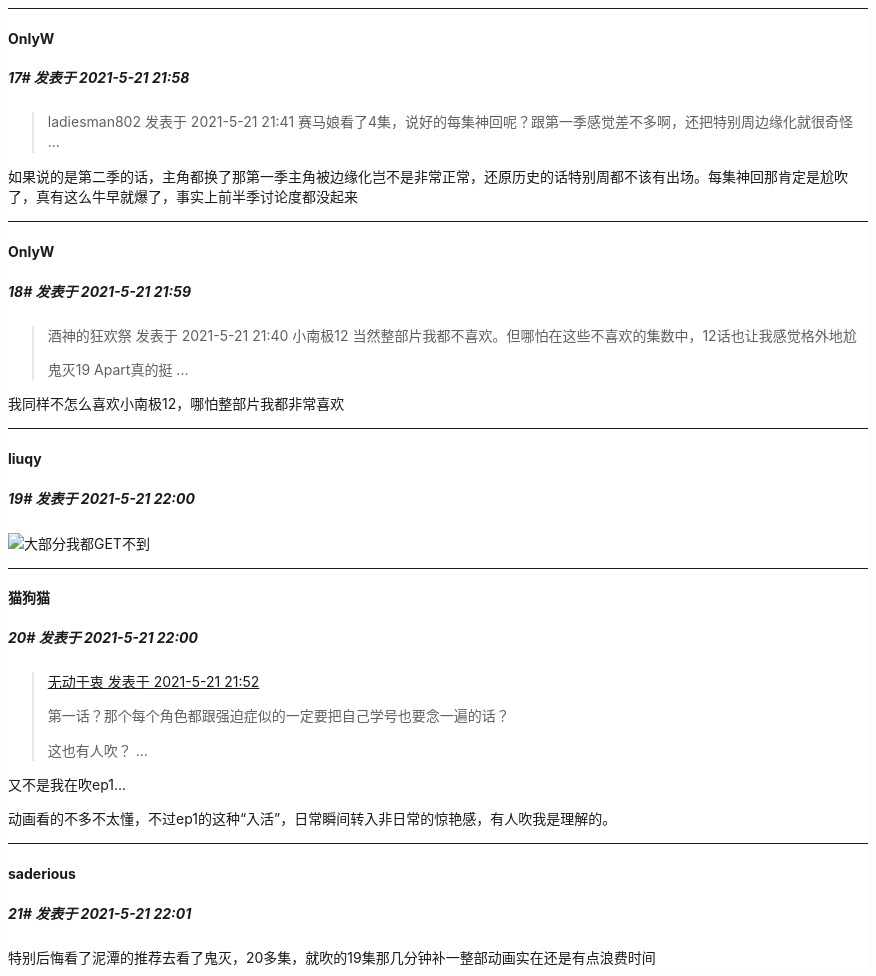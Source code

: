 *****

####  OnlyW  
##### 17#       发表于 2021-5-21 21:58


<blockquote>ladiesman802 发表于 2021-5-21 21:41
赛马娘看了4集，说好的每集神回呢？跟第一季感觉差不多啊，还把特别周边缘化就很奇怪 ...</blockquote>
如果说的是第二季的话，主角都换了那第一季主角被边缘化岂不是非常正常，还原历史的话特别周都不该有出场。每集神回那肯定是尬吹了，真有这么牛早就爆了，事实上前半季讨论度都没起来


*****

####  OnlyW  
##### 18#       发表于 2021-5-21 21:59


<blockquote>酒神的狂欢祭 发表于 2021-5-21 21:40
小南极12 当然整部片我都不喜欢。但哪怕在这些不喜欢的集数中，12话也让我感觉格外地尬

鬼灭19 Apart真的挺 ...</blockquote>
我同样不怎么喜欢小南极12，哪怕整部片我都非常喜欢


*****

####  liuqy  
##### 19#       发表于 2021-5-21 22:00


<img src="https://static.saraba1st.com/image/smiley/face2017/044.png" referrerpolicy="no-referrer">大部分我都GET不到


*****

####  猫狗猫  
##### 20#       发表于 2021-5-21 22:00


<blockquote><a href="httphttps://bbs.saraba1st.com/2b/forum.php?mod=redirect&amp;goto=findpost&amp;pid=51328088&amp;ptid=2005297" target="_blank">无动于衷 发表于 2021-5-21 21:52</a>

第一话？那个每个角色都跟强迫症似的一定要把自己学号也要念一遍的话？


这也有人吹？ ...</blockquote>
又不是我在吹ep1...

动画看的不多不太懂，不过ep1的这种“入活”，日常瞬间转入非日常的惊艳感，有人吹我是理解的。


*****

####  saderious  
##### 21#       发表于 2021-5-21 22:01


特别后悔看了泥潭的推荐去看了鬼灭，20多集，就吹的19集那几分钟补一整部动画实在还是有点浪费时间
